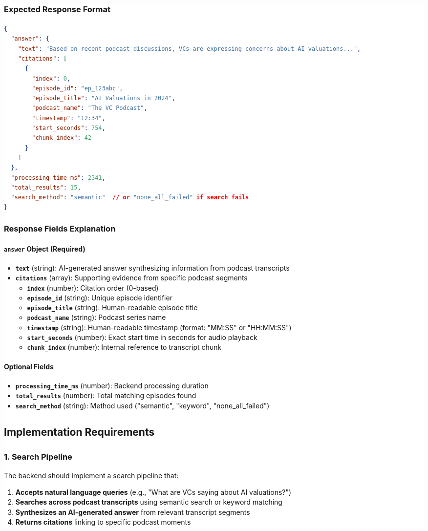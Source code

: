 ### Expected Response Format
```json
{
  "answer": {
    "text": "Based on recent podcast discussions, VCs are expressing concerns about AI valuations...",
    "citations": [
      {
        "index": 0,
        "episode_id": "ep_123abc",
        "episode_title": "AI Valuations in 2024",
        "podcast_name": "The VC Podcast",
        "timestamp": "12:34",
        "start_seconds": 754,
        "chunk_index": 42
      }
    ]
  },
  "processing_time_ms": 2341,
  "total_results": 15,
  "search_method": "semantic"  // or "none_all_failed" if search fails
}
```

### Response Fields Explanation

#### `answer` Object (Required)
- **`text`** (string): AI-generated answer synthesizing information from podcast transcripts
- **`citations`** (array): Supporting evidence from specific podcast segments
  - **`index`** (number): Citation order (0-based)
  - **`episode_id`** (string): Unique episode identifier
  - **`episode_title`** (string): Human-readable episode title
  - **`podcast_name`** (string): Podcast series name
  - **`timestamp`** (string): Human-readable timestamp (format: "MM:SS" or "HH:MM:SS")
  - **`start_seconds`** (number): Exact start time in seconds for audio playback
  - **`chunk_index`** (number): Internal reference to transcript chunk

#### Optional Fields
- **`processing_time_ms`** (number): Backend processing duration
- **`total_results`** (number): Total matching episodes found
- **`search_method`** (string): Method used ("semantic", "keyword", "none_all_failed")

## Implementation Requirements

### 1. Search Pipeline
The backend should implement a search pipeline that:

1. **Accepts natural language queries** (e.g., "What are VCs saying about AI valuations?")
2. **Searches across podcast transcripts** using semantic search or keyword matching
3. **Synthesizes an AI-generated answer** from relevant transcript segments
4. **Returns citations** linking to specific podcast moments
